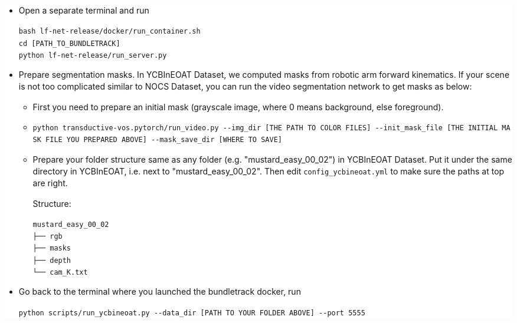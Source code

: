 - Open a separate terminal and run

  ```
  bash lf-net-release/docker/run_container.sh
  cd [PATH_TO_BUNDLETRACK]
  python lf-net-release/run_server.py
  ```

- Prepare segmentation masks. In YCBInEOAT Dataset, we computed masks from robotic arm forward kinematics. If your scene is not too complicated similar to NOCS Dataset, you can run the video segmentation network to get masks as below:

  - First you need to prepare an initial mask (grayscale image, where 0 means background, else foreground).
  - `python transductive-vos.pytorch/run_video.py --img_dir [THE PATH TO COLOR FILES] --init_mask_file [THE INITIAL MASK FILE YOU PREPARED ABOVE] --mask_save_dir [WHERE TO SAVE]`
  - Prepare your folder structure same as any folder (e.g. "mustard_easy_00_02") in YCBInEOAT Dataset. Put it under the same directory in YCBInEOAT, i.e. next to "mustard_easy_00_02". Then edit `config_ycbineoat.yml` to make sure the paths at top are right.

    Structure:
    ```
    mustard_easy_00_02
    ├── rgb
    ├── masks
    ├── depth
    └── cam_K.txt
    ```

- Go back to the terminal where you launched the bundletrack docker, run
  ```
  python scripts/run_ycbineoat.py --data_dir [PATH TO YOUR FOLDER ABOVE] --port 5555
  ```
